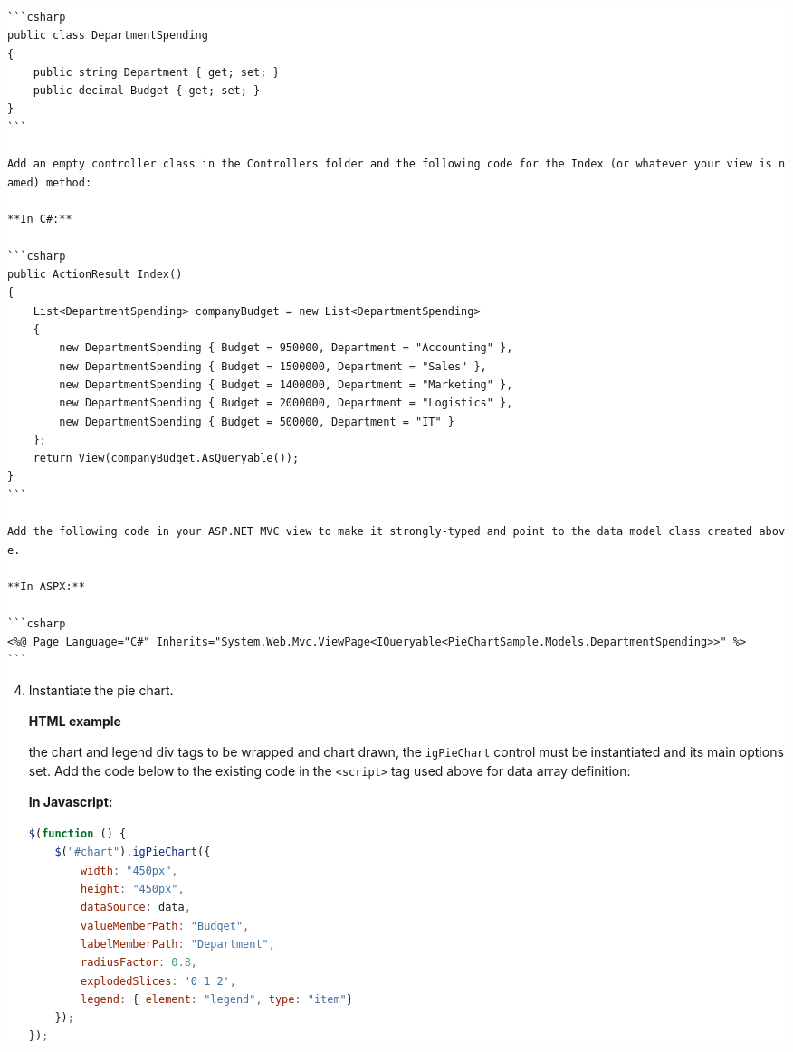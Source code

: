 	```csharp
	public class DepartmentSpending
	{
	    public string Department { get; set; }
	    public decimal Budget { get; set; }
	}
	```

	Add an empty controller class in the Controllers folder and the following code for the Index (or whatever your view is named) method:

	**In C#:**

	```csharp
	public ActionResult Index()
	{
	    List<DepartmentSpending> companyBudget = new List<DepartmentSpending>
	    {
	        new DepartmentSpending { Budget = 950000, Department = "Accounting" },
	        new DepartmentSpending { Budget = 1500000, Department = "Sales" },
	        new DepartmentSpending { Budget = 1400000, Department = "Marketing" },
	        new DepartmentSpending { Budget = 2000000, Department = "Logistics" },
	        new DepartmentSpending { Budget = 500000, Department = "IT" }
	    };
	    return View(companyBudget.AsQueryable());
	}
	```

	Add the following code in your ASP.NET MVC view to make it strongly-typed and point to the data model class created above.

	**In ASPX:**

	```csharp
	<%@ Page Language="C#" Inherits="System.Web.Mvc.ViewPage<IQueryable<PieChartSample.Models.DepartmentSpending>>" %>
	```

4. Instantiate the pie chart.

	**HTML example**

	 the chart and legend div tags to be wrapped and chart drawn, the `igPieChart` control must be instantiated and its main options set. Add the code below to the existing code in the `<script>` tag used above for data array definition:

	**In Javascript:**

	```js
	$(function () {
	    $("#chart").igPieChart({
	        width: "450px",
	        height: "450px",
	        dataSource: data,
	        valueMemberPath: "Budget",
	        labelMemberPath: "Department",
	        radiusFactor: 0.8,
	        explodedSlices: '0 1 2',
	        legend: { element: "legend", type: "item"}
	    });
	});
	```
